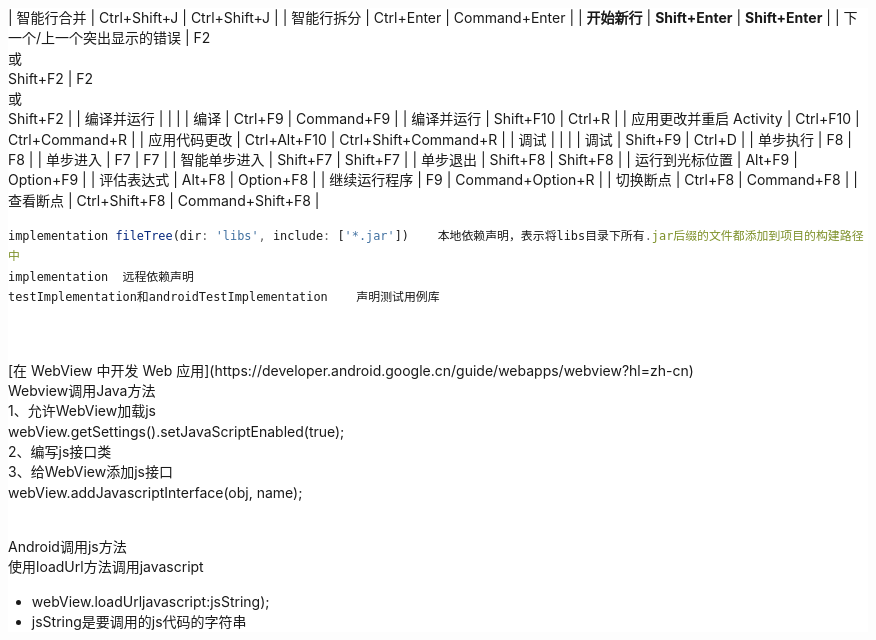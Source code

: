 | 智能行合并 | Ctrl+Shift+J | Ctrl+Shift+J |
| 智能行拆分 | Ctrl+Enter | Command+Enter |
| **开始新行** | **Shift+Enter** | **Shift+Enter** |
| 下一个/上一个突出显示的错误 | F2  <br />  或  <br />  Shift+F2 | F2  <br />  或  <br />  Shift+F2 |
| 编译并运行 |  |  |
| 编译 | Ctrl+F9 | Command+F9 |
| 编译并运行 | Shift+F10 | Ctrl+R |
| 应用更改并重启 Activity | Ctrl+F10 | Ctrl+Command+R |
| 应用代码更改 | Ctrl+Alt+F10 | Ctrl+Shift+Command+R |
| 调试 |  |  |
| 调试 | Shift+F9 | Ctrl+D |
| 单步执行 | F8 | F8 |
| 单步进入 | F7 | F7 |
| 智能单步进入 | Shift+F7 | Shift+F7 |
| 单步退出 | Shift+F8 | Shift+F8 |
| 运行到光标位置 | Alt+F9 | Option+F9 |
| 评估表达式 | Alt+F8 | Option+F8 |
| 继续运行程序 | F9 | Command+Option+R |
| 切换断点 | Ctrl+F8 | Command+F8 |
| 查看断点 | Ctrl+Shift+F8 | Command+Shift+F8 |



```javascript
implementation fileTree(dir: 'libs', include: ['*.jar'])	本地依赖声明，表示将libs目录下所有.jar后缀的文件都添加到项目的构建路径中
implementation	远程依赖声明
testImplementation和androidTestImplementation	声明测试用例库
```

  <br />  
  <br />  [在 WebView 中开发 Web 应用](https://developer.android.google.cn/guide/webapps/webview?hl=zh-cn)  <br />  Webview调用Java方法  <br />  1、允许WebView加载js  <br />  webView.getSettings().setJavaScriptEnabled(true);  <br />  2、编写js接口类  <br />  3、给WebView添加js接口  <br />  webView.addJavascriptInterface(obj, name);  <br />  ​

Android调用js方法  <br />  使用loadUrl方法调用javascript

- webView.loadUrljavascript:jsString);
- jsString是要调用的js代码的字符串
